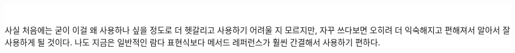 <br/>

사실 처음에는 굳이 이걸 왜 사용하나 싶을 정도로 더 헷갈리고 사용하기 어려울 지 모르지만, 자꾸 쓰다보면 오히려 더 익숙해지고 편해져서 알아서 잘 사용하게 될 것이다. 나도 지금은 일반적인 람다 표현식보다 메서드 레퍼런스가 훨씬 간결해서 사용하기 편하다.